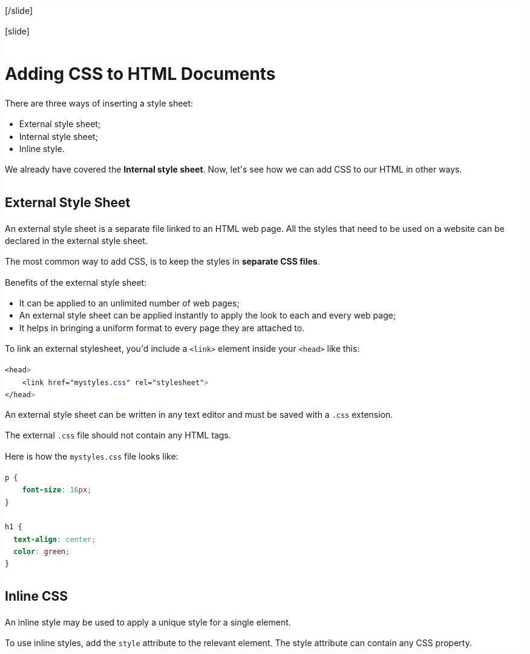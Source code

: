 [/slide]

[slide]
# Adding CSS to HTML Documents

There are three ways of inserting a style sheet:
- External style sheet;
- Internal style sheet;
- Inline style.

We already have covered the **Internal style sheet**. Now, let's see how we can add CSS to our HTML in other ways.

## External Style Sheet
An external style sheet is a separate file linked to an HTML web page. All the styles that need to be used on a website can be declared in the external style sheet.

The most common way to add CSS, is to keep the styles in **separate CSS files**. 

Benefits of the external style sheet:
- It can be applied to an unlimited number of web pages;
- An external style sheet can be applied instantly to apply the look to each and every web page;
- It helps in bringing a uniform format to every page they are attached to.

To link an external stylesheet, you'd include a `<link>` element inside your `<head>` like this:
```css
<head>
    <link href="mystyles.css" rel="stylesheet">
</head>
```

An external style sheet can be written in any text editor and must be saved with a `.css` extension.

The external `.css` file should not contain any HTML tags.

Here is how the `mystyles.css` file looks like:
```css
p {
    font-size: 16px;
}

h1 {
  text-align: center;
  color: green;
}
```

## Inline CSS
An inline style may be used to apply a unique style for a single element.

To use inline styles, add the `style` attribute to the relevant element. The style attribute can contain any CSS property.

